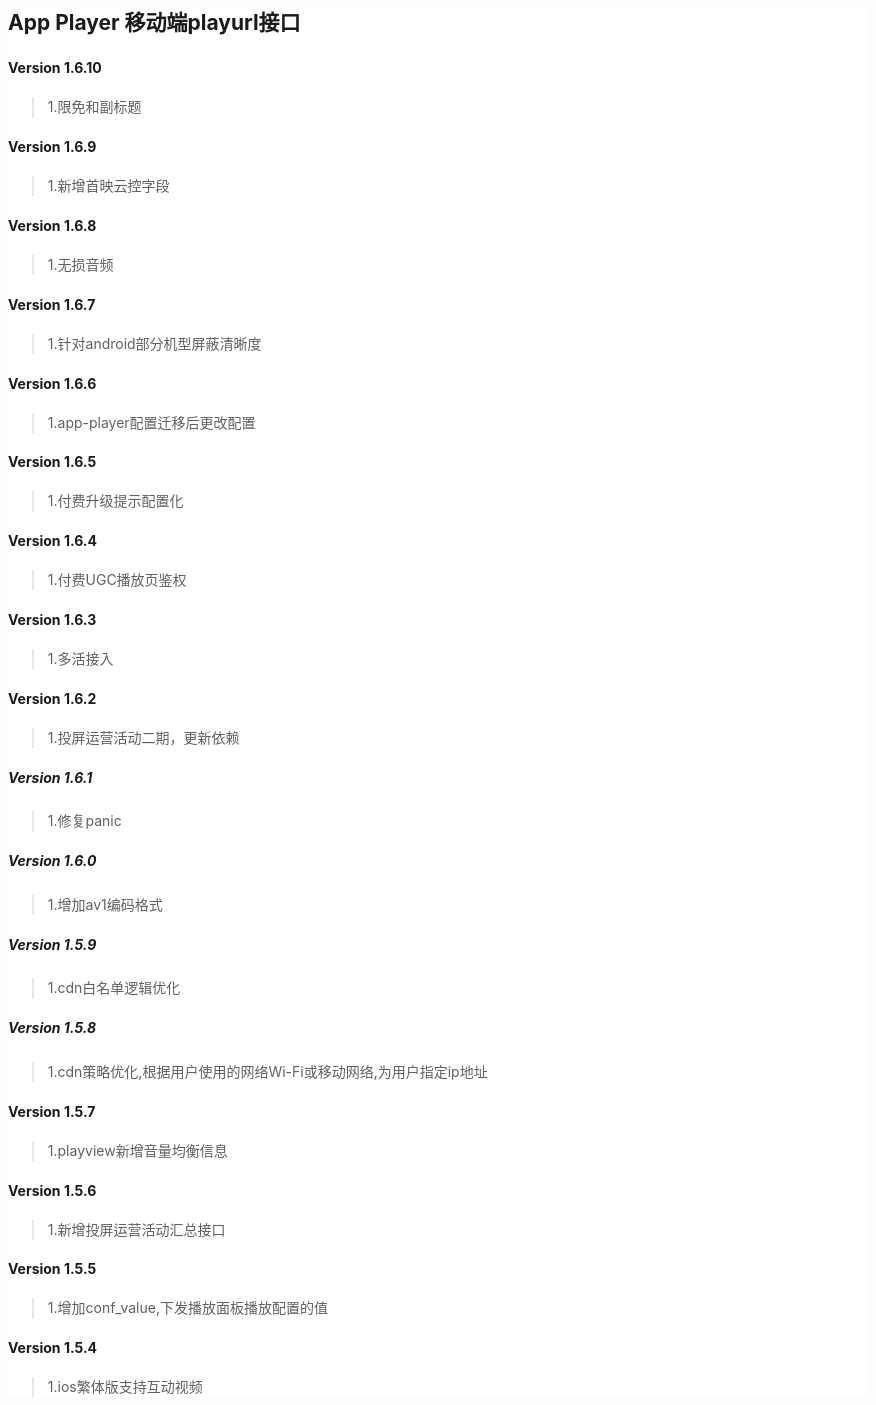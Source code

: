 ## App Player 移动端playurl接口
#### Version 1.6.10
> 1.限免和副标题

#### Version 1.6.9
> 1.新增首映云控字段

#### Version 1.6.8
> 1.无损音频

#### Version 1.6.7
> 1.针对android部分机型屏蔽清晰度

#### Version 1.6.6
> 1.app-player配置迁移后更改配置

#### Version 1.6.5
> 1.付费升级提示配置化

#### Version 1.6.4
> 1.付费UGC播放页鉴权

#### Version 1.6.3
> 1.多活接入

#### Version 1.6.2
> 1.投屏运营活动二期，更新依赖

##### Version 1.6.1
> 1.修复panic

##### Version 1.6.0
> 1.增加av1编码格式

##### Version 1.5.9
> 1.cdn白名单逻辑优化

##### Version 1.5.8
> 1.cdn策略优化,根据用户使用的网络Wi-Fi或移动网络,为用户指定ip地址

#### Version 1.5.7
> 1.playview新增音量均衡信息

#### Version 1.5.6
> 1.新增投屏运营活动汇总接口

#### Version 1.5.5
> 1.增加conf_value,下发播放面板播放配置的值

#### Version 1.5.4
> 1.ios繁体版支持互动视频

